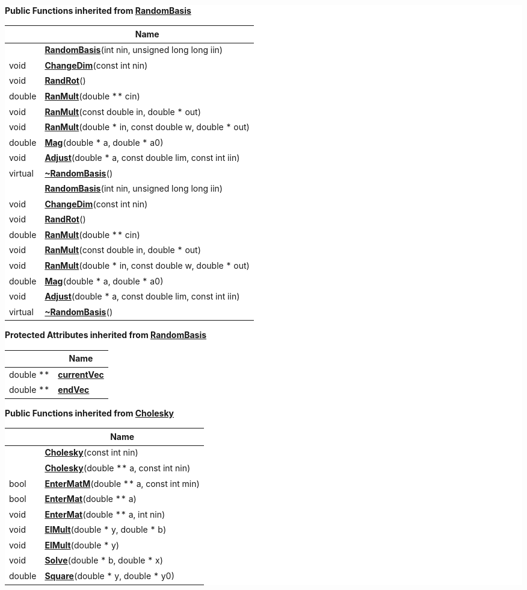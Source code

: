 **Public Functions inherited from [RandomBasis](/documentation/code/main/classes/classrandombasis/)**

|                | Name           |
| -------------- | -------------- |
| | **[RandomBasis](/documentation/code/main/classes/classrandombasis/#function-randombasis)**(int nin, unsigned long long iin) |
| void | **[ChangeDim](/documentation/code/main/classes/classrandombasis/#function-changedim)**(const int nin) |
| void | **[RandRot](/documentation/code/main/classes/classrandombasis/#function-randrot)**() |
| double | **[RanMult](/documentation/code/main/classes/classrandombasis/#function-ranmult)**(double ** cin) |
| void | **[RanMult](/documentation/code/main/classes/classrandombasis/#function-ranmult)**(const double in, double * out) |
| void | **[RanMult](/documentation/code/main/classes/classrandombasis/#function-ranmult)**(double * in, const double w, double * out) |
| double | **[Mag](/documentation/code/main/classes/classrandombasis/#function-mag)**(double * a, double * a0) |
| void | **[Adjust](/documentation/code/main/classes/classrandombasis/#function-adjust)**(double * a, const double lim, const int iin) |
| virtual | **[~RandomBasis](/documentation/code/main/classes/classrandombasis/#function-~randombasis)**() |
| | **[RandomBasis](/documentation/code/main/classes/classrandombasis/#function-randombasis)**(int nin, unsigned long long iin) |
| void | **[ChangeDim](/documentation/code/main/classes/classrandombasis/#function-changedim)**(const int nin) |
| void | **[RandRot](/documentation/code/main/classes/classrandombasis/#function-randrot)**() |
| double | **[RanMult](/documentation/code/main/classes/classrandombasis/#function-ranmult)**(double ** cin) |
| void | **[RanMult](/documentation/code/main/classes/classrandombasis/#function-ranmult)**(const double in, double * out) |
| void | **[RanMult](/documentation/code/main/classes/classrandombasis/#function-ranmult)**(double * in, const double w, double * out) |
| double | **[Mag](/documentation/code/main/classes/classrandombasis/#function-mag)**(double * a, double * a0) |
| void | **[Adjust](/documentation/code/main/classes/classrandombasis/#function-adjust)**(double * a, const double lim, const int iin) |
| virtual | **[~RandomBasis](/documentation/code/main/classes/classrandombasis/#function-~randombasis)**() |

**Protected Attributes inherited from [RandomBasis](/documentation/code/main/classes/classrandombasis/)**

|                | Name           |
| -------------- | -------------- |
| double ** | **[currentVec](/documentation/code/main/classes/classrandombasis/#variable-currentvec)**  |
| double ** | **[endVec](/documentation/code/main/classes/classrandombasis/#variable-endvec)**  |

**Public Functions inherited from [Cholesky](/documentation/code/main/classes/classcholesky/)**

|                | Name           |
| -------------- | -------------- |
| | **[Cholesky](/documentation/code/main/classes/classcholesky/#function-cholesky)**(const int nin) |
| | **[Cholesky](/documentation/code/main/classes/classcholesky/#function-cholesky)**(double ** a, const int nin) |
| bool | **[EnterMatM](/documentation/code/main/classes/classcholesky/#function-entermatm)**(double ** a, const int min) |
| bool | **[EnterMat](/documentation/code/main/classes/classcholesky/#function-entermat)**(double ** a) |
| void | **[EnterMat](/documentation/code/main/classes/classcholesky/#function-entermat)**(double ** a, int nin) |
| void | **[ElMult](/documentation/code/main/classes/classcholesky/#function-elmult)**(double * y, double * b) |
| void | **[ElMult](/documentation/code/main/classes/classcholesky/#function-elmult)**(double * y) |
| void | **[Solve](/documentation/code/main/classes/classcholesky/#function-solve)**(double * b, double * x) |
| double | **[Square](/documentation/code/main/classes/classcholesky/#function-square)**(double * y, double * y0) |